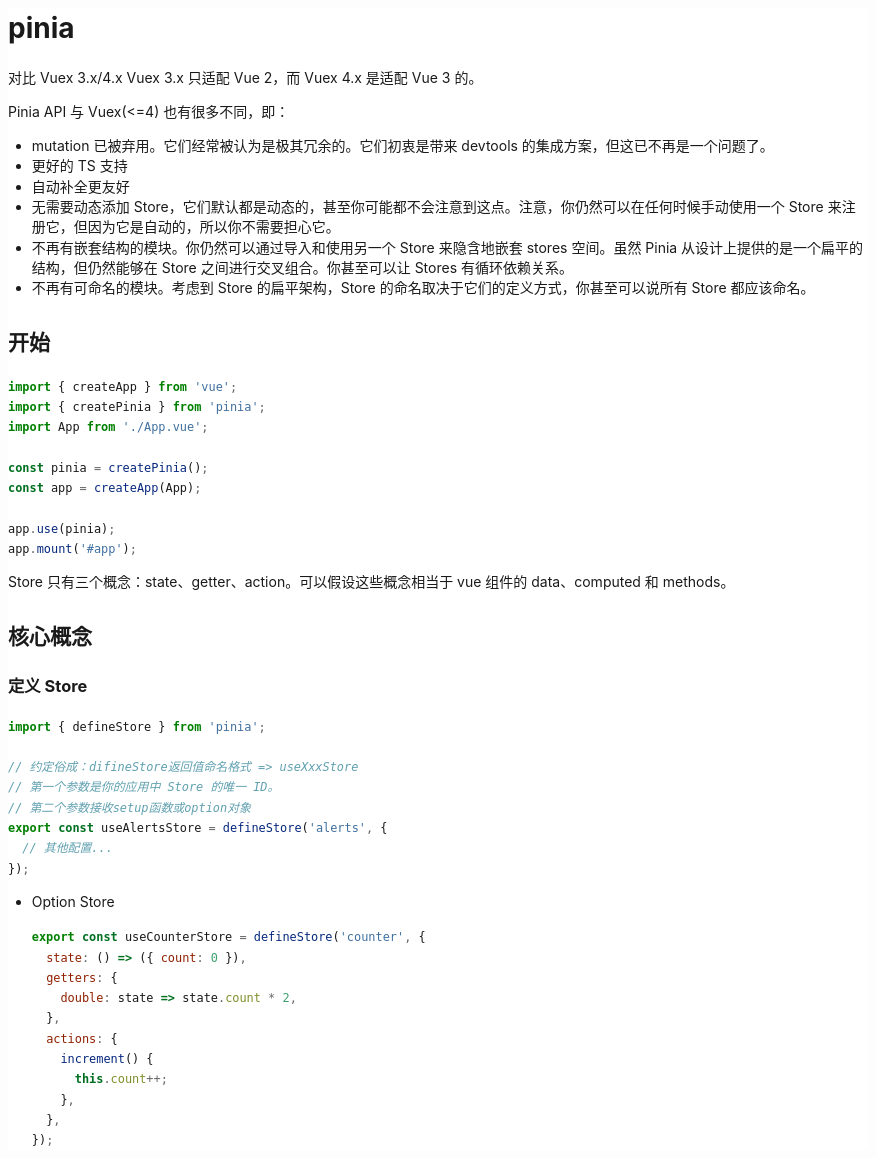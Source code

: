 # pinia

对比 Vuex 3.x/4.x
Vuex 3.x 只适配 Vue 2，而 Vuex 4.x 是适配 Vue 3 的。

Pinia API 与 Vuex(<=4) 也有很多不同，即：

- mutation 已被弃用。它们经常被认为是极其冗余的。它们初衷是带来 devtools 的集成方案，但这已不再是一个问题了。
- 更好的 TS 支持
- 自动补全更友好
- 无需要动态添加 Store，它们默认都是动态的，甚至你可能都不会注意到这点。注意，你仍然可以在任何时候手动使用一个 Store 来注册它，但因为它是自动的，所以你不需要担心它。
- 不再有嵌套结构的模块。你仍然可以通过导入和使用另一个 Store 来隐含地嵌套 stores 空间。虽然 Pinia 从设计上提供的是一个扁平的结构，但仍然能够在 Store 之间进行交叉组合。你甚至可以让 Stores 有循环依赖关系。
- 不再有可命名的模块。考虑到 Store 的扁平架构，Store 的命名取决于它们的定义方式，你甚至可以说所有 Store 都应该命名。

## 开始

```js
import { createApp } from 'vue';
import { createPinia } from 'pinia';
import App from './App.vue';

const pinia = createPinia();
const app = createApp(App);

app.use(pinia);
app.mount('#app');
```

Store 只有三个概念：state、getter、action。可以假设这些概念相当于 vue 组件的 data、computed 和 methods。

## 核心概念

### 定义 Store

```js
import { defineStore } from 'pinia';

// 约定俗成：difineStore返回值命名格式 => useXxxStore
// 第一个参数是你的应用中 Store 的唯一 ID。
// 第二个参数接收setup函数或option对象
export const useAlertsStore = defineStore('alerts', {
  // 其他配置...
});
```

- Option Store

  ```js
  export const useCounterStore = defineStore('counter', {
    state: () => ({ count: 0 }),
    getters: {
      double: state => state.count * 2,
    },
    actions: {
      increment() {
        this.count++;
      },
    },
  });
  ```
